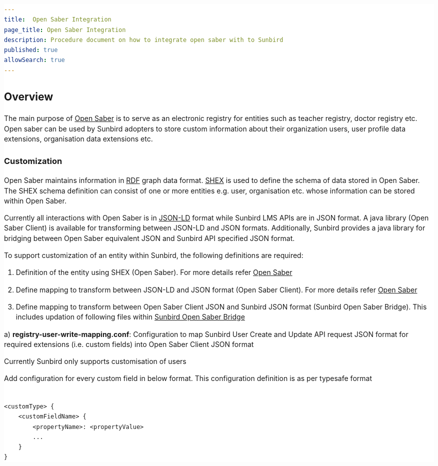 ```yaml
---
title:  Open Saber Integration
page_title: Open Saber Integration
description: Procedure document on how to integrate open saber with to Sunbird 
published: true
allowSearch: true
---
```


## Overview
The main purpose of [Open Saber](https://github.com/project-sunbird/open-saber/wiki) is to serve as an electronic registry for entities such as  teacher registry, doctor registry etc. Open saber can be used by Sunbird adopters to store custom information about their organization users, user profile data extensions, organisation data extensions etc.

### Customization
Open Saber maintains information in [RDF](https://www.w3.org/RDF/) graph data format. [SHEX](https://shex.io/) is used to define the schema of data stored in Open Saber. The SHEX schema definition can consist of one or more entities e.g. user, organisation etc. whose information can be stored within Open Saber. 

Currently all interactions with Open Saber is in [JSON-LD](https://json-ld.org/) format while Sunbird LMS APIs are in JSON format. A java library (Open Saber Client) is available for transforming between JSON-LD and JSON formats. Additionally, Sunbird provides a java library for bridging between Open Saber equivalent JSON and Sunbird API specified JSON format.

To support customization of an entity within Sunbird, the following definitions are required:

1. Definition of the entity using SHEX (Open Saber). For more details refer [Open Saber](https://github.com/project-sunbird/open-saber/wiki)

2. Define mapping to transform between JSON-LD and JSON format (Open Saber Client). For more details refer [Open Saber](https://github.com/project-sunbird/open-saber/wiki)

3. Define mapping to transform between Open Saber Client JSON and Sunbird JSON format (Sunbird Open Saber Bridge). This includes updation of following files within [Sunbird Open Saber Bridge](https://github.com/project-sunbird/sunbird-open-saber-bridge)

a) **registry-user-write-mapping.conf**: Configuration to map Sunbird User Create and Update API request JSON format for required extensions (i.e. custom fields) into Open Saber Client JSON format

Currently Sunbird only supports customisation of users

Add configuration for every custom field in below format. This configuration definition is as per typesafe format

~~~

<customType> {
    <customFieldName> {
        <propertyName>: <propertyValue>
        ...
    }
}

~~~
